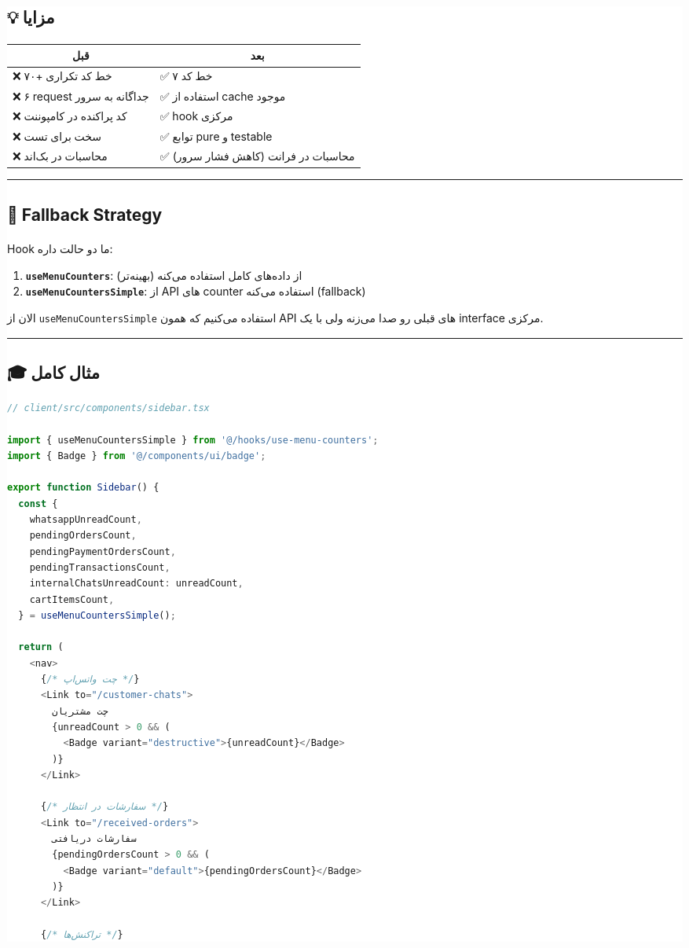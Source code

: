 ## 💡 مزایا

| قبل | بعد |
|-----|-----|
| ❌ ۷۰+ خط کد تکراری | ✅ ۷ خط کد |
| ❌ ۶ request جداگانه به سرور | ✅ استفاده از cache موجود |
| ❌ کد پراکنده در کامپوننت | ✅ hook مرکزی |
| ❌ سخت برای تست | ✅ توابع pure و testable |
| ❌ محاسبات در بک‌اند | ✅ محاسبات در فرانت (کاهش فشار سرور) |

---

## 🔄 Fallback Strategy

Hook ما دو حالت داره:

1. **`useMenuCounters`**: از داده‌های کامل استفاده می‌کنه (بهینه‌تر)
2. **`useMenuCountersSimple`**: از API های counter استفاده می‌کنه (fallback)

الان از `useMenuCountersSimple` استفاده می‌کنیم که همون API های قبلی رو صدا می‌زنه ولی با یک interface مرکزی.

---

## 🎓 مثال کامل

```typescript
// client/src/components/sidebar.tsx

import { useMenuCountersSimple } from '@/hooks/use-menu-counters';
import { Badge } from '@/components/ui/badge';

export function Sidebar() {
  const {
    whatsappUnreadCount,
    pendingOrdersCount,
    pendingPaymentOrdersCount,
    pendingTransactionsCount,
    internalChatsUnreadCount: unreadCount,
    cartItemsCount,
  } = useMenuCountersSimple();
  
  return (
    <nav>
      {/* چت واتس‌اپ */}
      <Link to="/customer-chats">
        چت مشتریان
        {unreadCount > 0 && (
          <Badge variant="destructive">{unreadCount}</Badge>
        )}
      </Link>
      
      {/* سفارشات در انتظار */}
      <Link to="/received-orders">
        سفارشات دریافتی
        {pendingOrdersCount > 0 && (
          <Badge variant="default">{pendingOrdersCount}</Badge>
        )}
      </Link>
      
      {/* تراکنش‌ها */}
```